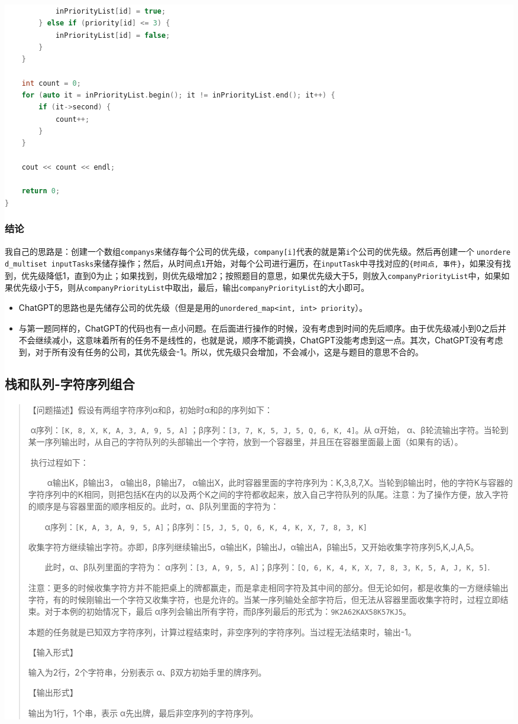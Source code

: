 ```c++
            inPriorityList[id] = true;
        } else if (priority[id] <= 3) {
            inPriorityList[id] = false;
        }
    }

    int count = 0;
    for (auto it = inPriorityList.begin(); it != inPriorityList.end(); it++) {
        if (it->second) {
            count++;
        }
    }

    cout << count << endl;

    return 0;
}
```

### 结论

我自己的思路是：创建一个数组`companys`来储存每个公司的优先级，`company[i]`代表的就是第`i`个公司的优先级。然后再创建一个 `unordered_multiset inputTasks`来储存操作；然后，从时间点`1`开始，对每个公司进行遍历，在`inputTask`中寻找对应的`{时间点, 事件}`，如果没有找到，优先级降低1，直到0为止；如果找到，则优先级增加2；按照题目的意思，如果优先级大于5，则放入`companyPriorityList`中，如果如果优先级小于5，则从`companyPriorityList`中取出，最后，输出`companyPriorityList`的大小即可。

- ChatGPT的思路也是先储存公司的优先级（但是是用的`unordered_map<int, int> priority`）。

- 与第一题同样的，ChatGPT的代码也有一点小问题。在后面进行操作的时候，没有考虑到时间的先后顺序。由于优先级减小到0之后并不会继续减小，这意味着所有的任务不是线性的，也就是说，顺序不能调换，ChatGPT没能考虑到这一点。其次，ChatGPT没有考虑到，对于所有没有任务的公司，其优先级会-1。所以，优先级只会增加，不会减小，这是与题目的意思不合的。



## 栈和队列-字符序列组合

> 【问题描述】假设有两组字符序列α和β，初始时α和β的序列如下：
>
> ​           α序列：`[K, 8, X, K, A, 3, A, 9, 5, A]`  ；β序列：`[3, 7, K, 5, J, 5, Q, 6, K, 4]`。从 α开始， α、β轮流输出字符。当轮到某一序列输出时，从自己的字符队列的头部输出一个字符，放到一个容器里，并且压在容器里面最上面（如果有的话）。
>
> ​    执行过程如下：
>
> 　　 α输出K，β输出3， α输出8，β输出7， α输出X，此时容器里面的字符序列为：K,3,8,7,X。当轮到β输出时，他的字符K与容器的字符序列中的K相同，则把包括K在内的以及两个K之间的字符都收起来，放入自己字符队列的队尾。注意：为了操作方便，放入字符的顺序是与容器里面的顺序相反的。此时，α、β队列里面的字符为：
>
> 　　α序列：`[K, A, 3, A, 9, 5, A]`；β序列：`[5, J, 5, Q, 6, K, 4, K, X, 7, 8, 3, K]`
>
> ​    收集字符方继续输出字符。亦即，β序列继续输出5，α输出K，β输出J，α输出A，β输出5，又开始收集字符序列5,K,J,A,5。
>
> 　　此时，α、β队列里面的字符为： α序列：`[3, A, 9, 5, A]`；β序列：`[Q, 6, K, 4, K, X, 7, 8, 3, K, 5, A, J, K, 5]`.
>
> ​    注意：更多的时候收集字符方并不能把桌上的牌都赢走，而是拿走相同字符及其中间的部分。但无论如何，都是收集的一方继续输出字符，有的时候刚输出一个字符又收集字符，也是允许的。当某一序列输处全部字符后，但无法从容器里面收集字符时，过程立即结束。对于本例的初始情况下，最后 α序列会输出所有字符，而β序列最后的形式为：`9K2A62KAX58K57KJ5`。
>
> ​    本题的任务就是已知双方字符序列，计算过程结束时，非空序列的字符序列。当过程无法结束时，输出-1。
>
> 【输入形式】
>
>  输入为2行，2个字符串，分别表示 α、β双方初始手里的牌序列。
>
> 【输出形式】
>
>  输出为1行，1个串，表示 α先出牌，最后非空序列的字符序列。
